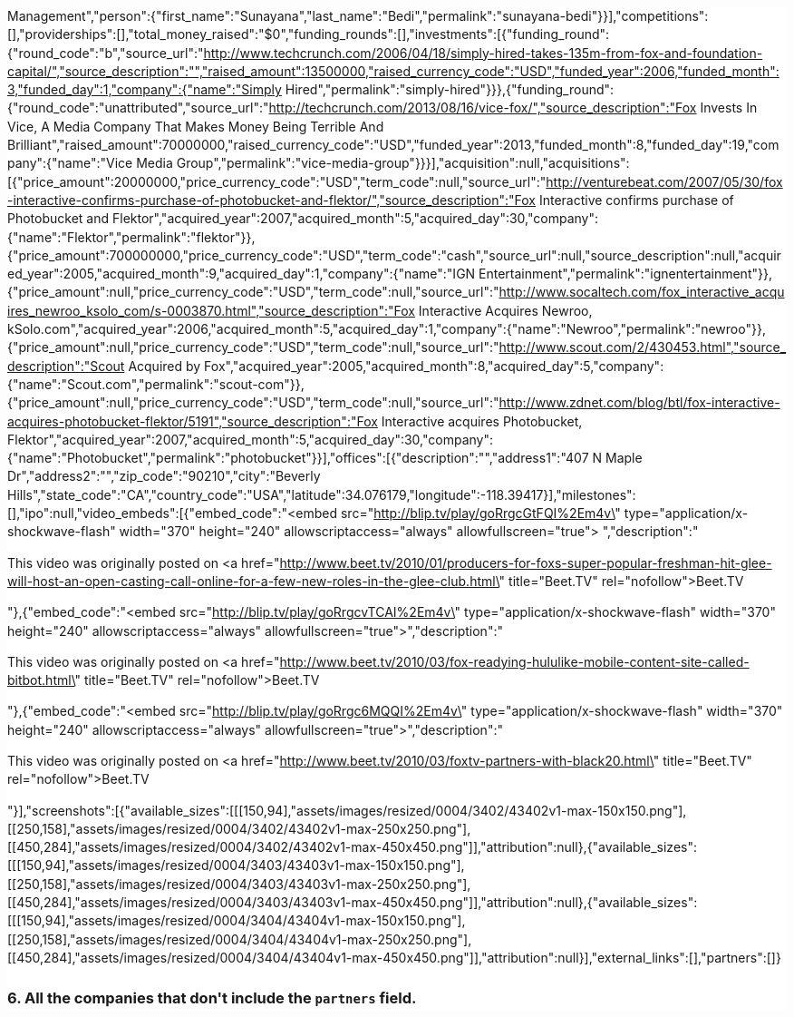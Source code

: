 Management","person":{"first_name":"Sunayana","last_name":"Bedi","permalink":"sunayana-bedi"}}],"competitions":[],"providerships":[],"total_money_raised":"$0","funding_rounds":[],"investments":[{"funding_round":{"round_code":"b","source_url":"http://www.techcrunch.com/2006/04/18/simply-hired-takes-135m-from-fox-and-foundation-capital/","source_description":"","raised_amount":13500000,"raised_currency_code":"USD","funded_year":2006,"funded_month":3,"funded_day":1,"company":{"name":"Simply Hired","permalink":"simply-hired"}}},{"funding_round":{"round_code":"unattributed","source_url":"http://techcrunch.com/2013/08/16/vice-fox/","source_description":"Fox Invests In Vice, A Media Company That Makes Money Being Terrible And Brilliant","raised_amount":70000000,"raised_currency_code":"USD","funded_year":2013,"funded_month":8,"funded_day":19,"company":{"name":"Vice Media Group","permalink":"vice-media-group"}}}],"acquisition":null,"acquisitions":[{"price_amount":20000000,"price_currency_code":"USD","term_code":null,"source_url":"http://venturebeat.com/2007/05/30/fox-interactive-confirms-purchase-of-photobucket-and-flektor/","source_description":"Fox Interactive confirms purchase of Photobucket and Flektor","acquired_year":2007,"acquired_month":5,"acquired_day":30,"company":{"name":"Flektor","permalink":"flektor"}},{"price_amount":700000000,"price_currency_code":"USD","term_code":"cash","source_url":null,"source_description":null,"acquired_year":2005,"acquired_month":9,"acquired_day":1,"company":{"name":"IGN Entertainment","permalink":"ignentertainment"}},{"price_amount":null,"price_currency_code":"USD","term_code":null,"source_url":"http://www.socaltech.com/fox_interactive_acquires_newroo_ksolo_com/s-0003870.html","source_description":"Fox Interactive Acquires Newroo, kSolo.com","acquired_year":2006,"acquired_month":5,"acquired_day":1,"company":{"name":"Newroo","permalink":"newroo"}},{"price_amount":null,"price_currency_code":"USD","term_code":null,"source_url":"http://www.scout.com/2/430453.html","source_description":"Scout Acquired by Fox","acquired_year":2005,"acquired_month":8,"acquired_day":5,"company":{"name":"Scout.com","permalink":"scout-com"}},{"price_amount":null,"price_currency_code":"USD","term_code":null,"source_url":"http://www.zdnet.com/blog/btl/fox-interactive-acquires-photobucket-flektor/5191","source_description":"Fox Interactive acquires Photobucket, Flektor","acquired_year":2007,"acquired_month":5,"acquired_day":30,"company":{"name":"Photobucket","permalink":"photobucket"}}],"offices":[{"description":"","address1":"407 N Maple Dr","address2":"","zip_code":"90210","city":"Beverly Hills","state_code":"CA","country_code":"USA","latitude":34.076179,"longitude":-118.39417}],"milestones":[],"ipo":null,"video_embeds":[{"embed_code":"<embed src=\"http://blip.tv/play/goRrgcGtFQI%2Em4v\" type=\"application/x-shockwave-flash\" width=\"370\" height=\"240\" allowscriptaccess=\"always\" allowfullscreen=\"true\"></embed> ","description":"<p>This video was originally posted on <a href=\"http://www.beet.tv/2010/01/producers-for-foxs-super-popular-freshman-hit-glee-will-host-an-open-casting-call-online-for-a-few-new-roles-in-the-glee-club.html\" title=\"Beet.TV\" rel=\"nofollow\">Beet.TV</a> </p>"},{"embed_code":"<embed src=\"http://blip.tv/play/goRrgcvTCAI%2Em4v\" type=\"application/x-shockwave-flash\" width=\"370\" height=\"240\" allowscriptaccess=\"always\" allowfullscreen=\"true\"></embed>","description":"<p>This video was originally posted on <a href=\"http://www.beet.tv/2010/03/fox-readying-hululike-mobile-content-site-called-bitbot.html\" title=\"Beet.TV\" rel=\"nofollow\">Beet.TV</a></p>"},{"embed_code":"<embed src=\"http://blip.tv/play/goRrgc6MQQI%2Em4v\" type=\"application/x-shockwave-flash\" width=\"370\" height=\"240\" allowscriptaccess=\"always\" allowfullscreen=\"true\"></embed>","description":"<p>This video was originally posted on <a href=\"http://www.beet.tv/2010/03/foxtv-partners-with-black20.html\" title=\"Beet.TV\" rel=\"nofollow\">Beet.TV</a></p>"}],"screenshots":[{"available_sizes":[[[150,94],"assets/images/resized/0004/3402/43402v1-max-150x150.png"],[[250,158],"assets/images/resized/0004/3402/43402v1-max-250x250.png"],[[450,284],"assets/images/resized/0004/3402/43402v1-max-450x450.png"]],"attribution":null},{"available_sizes":[[[150,94],"assets/images/resized/0004/3403/43403v1-max-150x150.png"],[[250,158],"assets/images/resized/0004/3403/43403v1-max-250x250.png"],[[450,284],"assets/images/resized/0004/3403/43403v1-max-450x450.png"]],"attribution":null},{"available_sizes":[[[150,94],"assets/images/resized/0004/3404/43404v1-max-150x150.png"],[[250,158],"assets/images/resized/0004/3404/43404v1-max-250x250.png"],[[450,284],"assets/images/resized/0004/3404/43404v1-max-450x450.png"]],"attribution":null}],"external_links":[],"partners":[]}

### 6. All the companies that don't include the `partners` field.
